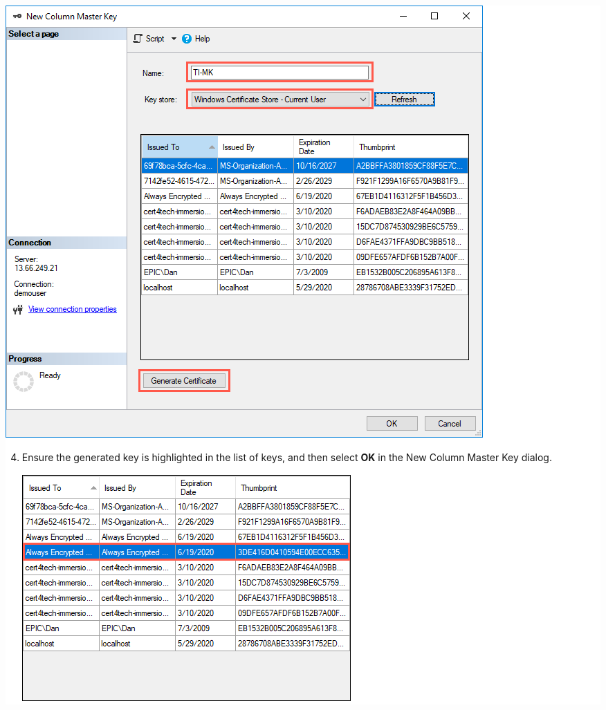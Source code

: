    ![On the New Column Master Key dialog, the name and key store fields are highlighted and the Generate Certificate button is highlighted.](media/ssms-new-column-master-key-dialog.png "New Column Master Key")

4. Ensure the generated key is highlighted in the list of keys, and then select **OK** in the New Column Master Key dialog.

   ![The generated column master key is highlighted and selected in the keys list.](media/ssms-new-column-master-key-keys.png "Keys")
